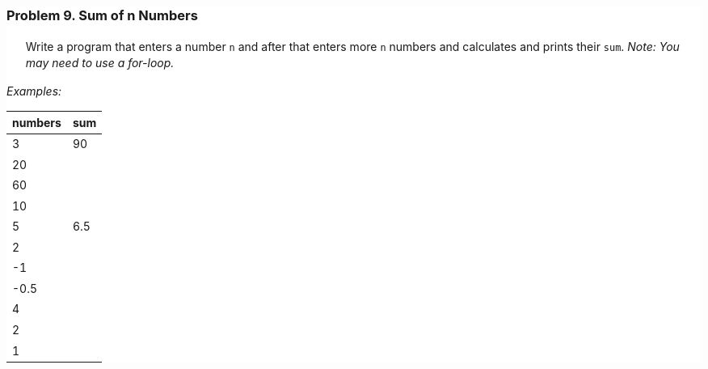 </table>

<h3>
<a id="user-content-problem-9--sum-of-n-numbers" class="anchor" href="#problem-9--sum-of-n-numbers" aria-hidden="true"><span class="octicon octicon-link"></span></a>Problem 9.  Sum of n Numbers</h3>

<ul class="task-list">
<li>  Write a program that enters a number <code>n</code> and after that enters more <code>n</code> numbers and calculates and prints their <code>sum</code>.
<em>Note: You may need to use a for-loop.</em>
</li>
</ul>

<p><em>Examples:</em></p>

<table>
<thead>
<tr>
<th>numbers</th>
<th>sum</th>
</tr>
</thead>
<tbody>
<tr>
<td>3</td>
<td>90</td>
</tr>
<tr>
<td>20</td>
<td></td>
</tr>
<tr>
<td>60</td>
<td></td>
</tr>
<tr>
<td>10</td>
<td></td>
</tr>
<tr>
<td>5</td>
<td>6.5</td>
</tr>
<tr>
<td>2</td>
<td></td>
</tr>
<tr>
<td>-1</td>
<td></td>
</tr>
<tr>
<td>-0.5</td>
<td></td>
</tr>
<tr>
<td>4</td>
<td></td>
</tr>
<tr>
<td>2</td>
<td></td>
</tr>
<tr>
<td>1</td>